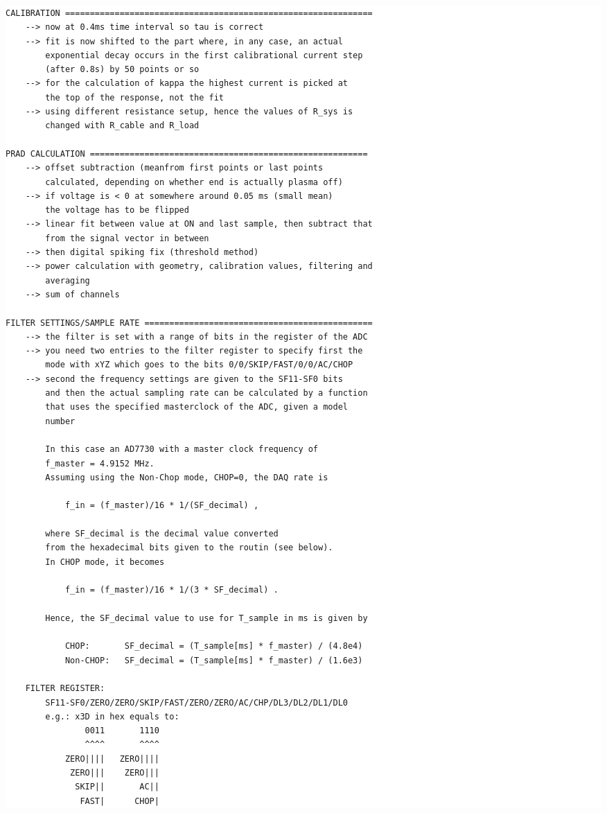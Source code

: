     CALIBRATION ==============================================================
        --> now at 0.4ms time interval so tau is correct
        --> fit is now shifted to the part where, in any case, an actual
            exponential decay occurs in the first calibrational current step
            (after 0.8s) by 50 points or so
        --> for the calculation of kappa the highest current is picked at
            the top of the response, not the fit
        --> using different resistance setup, hence the values of R_sys is
            changed with R_cable and R_load

    PRAD CALCULATION ========================================================
        --> offset subtraction (meanfrom first points or last points
            calculated, depending on whether end is actually plasma off)
        --> if voltage is < 0 at somewhere around 0.05 ms (small mean)
            the voltage has to be flipped
        --> linear fit between value at ON and last sample, then subtract that
            from the signal vector in between
        --> then digital spiking fix (threshold method)
        --> power calculation with geometry, calibration values, filtering and
            averaging
        --> sum of channels

    FILTER SETTINGS/SAMPLE RATE ==============================================
        --> the filter is set with a range of bits in the register of the ADC
        --> you need two entries to the filter register to specify first the
            mode with xYZ which goes to the bits 0/0/SKIP/FAST/0/0/AC/CHOP
        --> second the frequency settings are given to the SF11-SF0 bits
            and then the actual sampling rate can be calculated by a function
            that uses the specified masterclock of the ADC, given a model
            number

            In this case an AD7730 with a master clock frequency of
            f_master = 4.9152 MHz.
            Assuming using the Non-Chop mode, CHOP=0, the DAQ rate is

                f_in = (f_master)/16 * 1/(SF_decimal) ,

            where SF_decimal is the decimal value converted
            from the hexadecimal bits given to the routin (see below).
            In CHOP mode, it becomes

                f_in = (f_master)/16 * 1/(3 * SF_decimal) .

            Hence, the SF_decimal value to use for T_sample in ms is given by

                CHOP:       SF_decimal = (T_sample[ms] * f_master) / (4.8e4)
                Non-CHOP:   SF_decimal = (T_sample[ms] * f_master) / (1.6e3)

        FILTER REGISTER:
            SF11-SF0/ZERO/ZERO/SKIP/FAST/ZERO/ZERO/AC/CHP/DL3/DL2/DL1/DL0
            e.g.: x3D in hex equals to:
                    0011       1110
                    ^^^^       ^^^^
                ZERO||||   ZERO||||
                 ZERO|||    ZERO|||
                  SKIP||       AC||
                   FAST|      CHOP|
